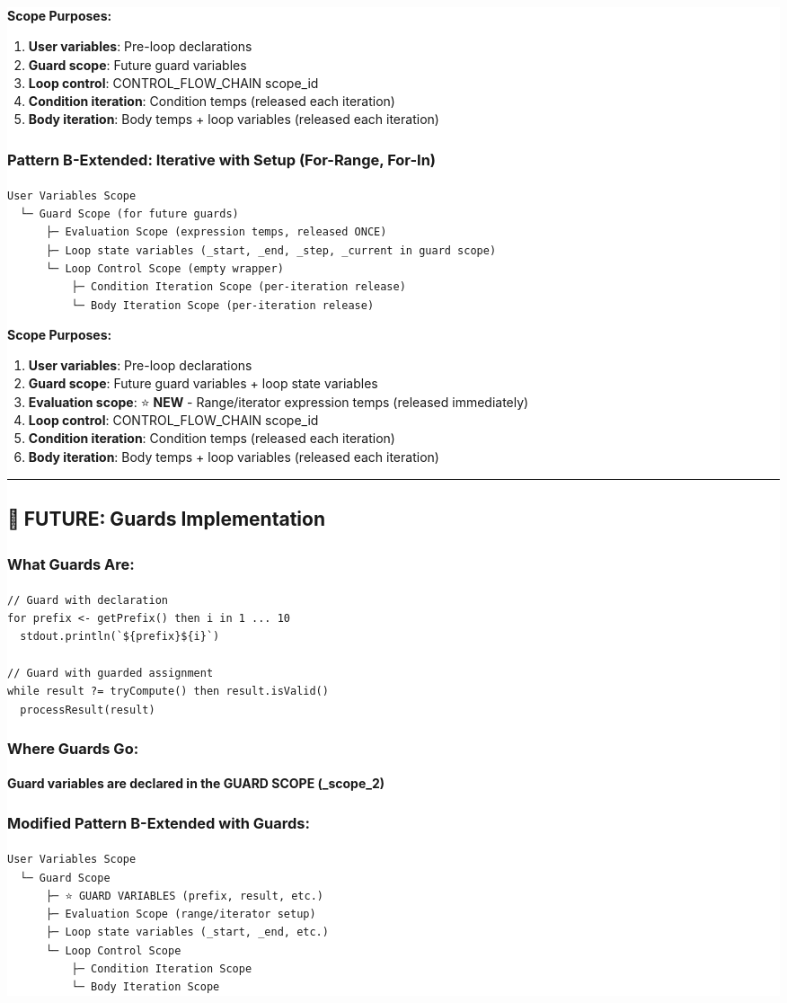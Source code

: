 **Scope Purposes:**
1. **User variables**: Pre-loop declarations
2. **Guard scope**: Future guard variables
3. **Loop control**: CONTROL_FLOW_CHAIN scope_id
4. **Condition iteration**: Condition temps (released each iteration)
5. **Body iteration**: Body temps + loop variables (released each iteration)

### **Pattern B-Extended: Iterative with Setup (For-Range, For-In)**
```
User Variables Scope
  └─ Guard Scope (for future guards)
      ├─ Evaluation Scope (expression temps, released ONCE)
      ├─ Loop state variables (_start, _end, _step, _current in guard scope)
      └─ Loop Control Scope (empty wrapper)
          ├─ Condition Iteration Scope (per-iteration release)
          └─ Body Iteration Scope (per-iteration release)
```

**Scope Purposes:**
1. **User variables**: Pre-loop declarations
2. **Guard scope**: Future guard variables + loop state variables
3. **Evaluation scope**: ⭐ **NEW** - Range/iterator expression temps (released immediately)
4. **Loop control**: CONTROL_FLOW_CHAIN scope_id
5. **Condition iteration**: Condition temps (released each iteration)
6. **Body iteration**: Body temps + loop variables (released each iteration)

---

## 🔮 FUTURE: Guards Implementation

### **What Guards Are:**
```ek9
// Guard with declaration
for prefix <- getPrefix() then i in 1 ... 10
  stdout.println(`${prefix}${i}`)

// Guard with guarded assignment
while result ?= tryCompute() then result.isValid()
  processResult(result)
```

### **Where Guards Go:**
**Guard variables are declared in the GUARD SCOPE (_scope_2)**

### **Modified Pattern B-Extended with Guards:**
```
User Variables Scope
  └─ Guard Scope
      ├─ ⭐ GUARD VARIABLES (prefix, result, etc.)
      ├─ Evaluation Scope (range/iterator setup)
      ├─ Loop state variables (_start, _end, etc.)
      └─ Loop Control Scope
          ├─ Condition Iteration Scope
          └─ Body Iteration Scope
```
